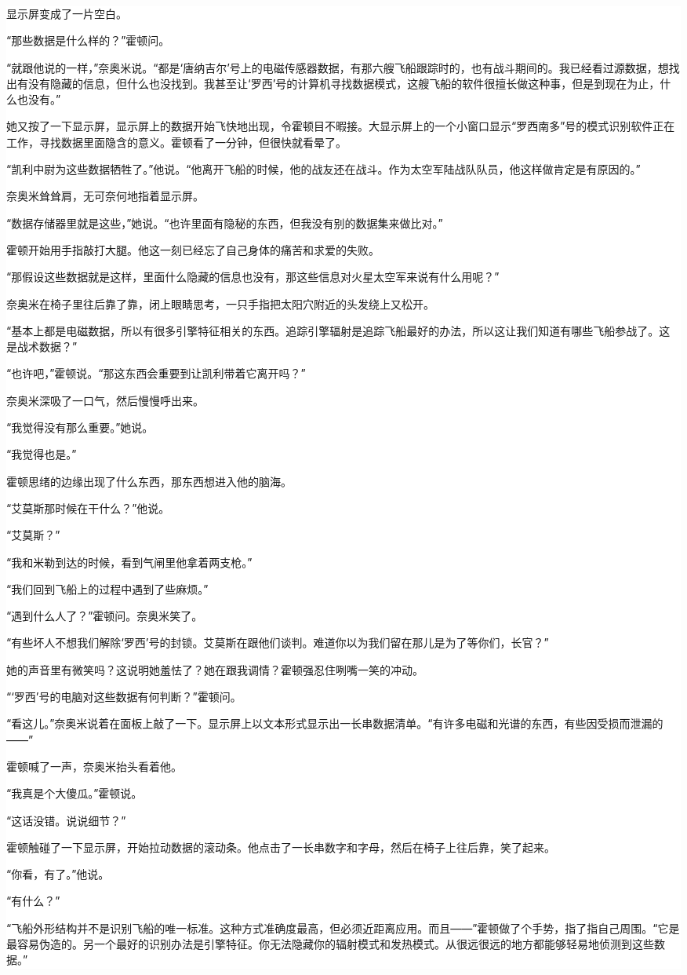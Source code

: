 显示屏变成了一片空白。   
   
“那些数据是什么样的？”霍顿问。   
   
“就跟他说的一样，”奈奥米说。“都是‘唐纳吉尔’号上的电磁传感器数据，有那六艘飞船跟踪时的，也有战斗期间的。我已经看过源数据，想找出有没有隐藏的信息，但什么也没找到。我甚至让‘罗西’号的计算机寻找数据模式，这艘飞船的软件很擅长做这种事，但是到现在为止，什么也没有。”   
   
她又按了一下显示屏，显示屏上的数据开始飞快地出现，令霍顿目不暇接。大显示屏上的一个小窗口显示“罗西南多”号的模式识别软件正在工作，寻找数据里面隐含的意义。霍顿看了一分钟，但很快就看晕了。   
   
“凯利中尉为这些数据牺牲了。”他说。“他离开飞船的时候，他的战友还在战斗。作为太空军陆战队队员，他这样做肯定是有原因的。”   
   
奈奥米耸耸肩，无可奈何地指着显示屏。   
   
“数据存储器里就是这些，”她说。“也许里面有隐秘的东西，但我没有别的数据集来做比对。”   
   
霍顿开始用手指敲打大腿。他这一刻已经忘了自己身体的痛苦和求爱的失败。   
   
“那假设这些数据就是这样，里面什么隐藏的信息也没有，那这些信息对火星太空军来说有什么用呢？”   
   
奈奥米在椅子里往后靠了靠，闭上眼睛思考，一只手指把太阳穴附近的头发绕上又松开。   
   
“基本上都是电磁数据，所以有很多引擎特征相关的东西。追踪引擎辐射是追踪飞船最好的办法，所以这让我们知道有哪些飞船参战了。这是战术数据？”   
   
“也许吧，”霍顿说。“那这东西会重要到让凯利带着它离开吗？”   
   
奈奥米深吸了一口气，然后慢慢呼出来。   
   
“我觉得没有那么重要。”她说。   
   
“我觉得也是。”   
   
霍顿思绪的边缘出现了什么东西，那东西想进入他的脑海。   
   
“艾莫斯那时候在干什么？”他说。   
   
“艾莫斯？”   
   
“我和米勒到达的时候，看到气闸里他拿着两支枪。”   
   
“我们回到飞船上的过程中遇到了些麻烦。”   
   
“遇到什么人了？”霍顿问。奈奥米笑了。   
   
“有些坏人不想我们解除‘罗西’号的封锁。艾莫斯在跟他们谈判。难道你以为我们留在那儿是为了等你们，长官？”   
   
她的声音里有微笑吗？这说明她羞怯了？她在跟我调情？霍顿强忍住咧嘴一笑的冲动。   
   
“‘罗西’号的电脑对这些数据有何判断？”霍顿问。   
   
“看这儿。”奈奥米说着在面板上敲了一下。显示屏上以文本形式显示出一长串数据清单。“有许多电磁和光谱的东西，有些因受损而泄漏的——”   
   
霍顿喊了一声，奈奥米抬头看着他。   
   
“我真是个大傻瓜。”霍顿说。   
   
“这话没错。说说细节？”   
   
霍顿触碰了一下显示屏，开始拉动数据的滚动条。他点击了一长串数字和字母，然后在椅子上往后靠，笑了起来。   
   
“你看，有了。”他说。   
   
“有什么？”   
   
“飞船外形结构并不是识别飞船的唯一标准。这种方式准确度最高，但必须近距离应用。而且——”霍顿做了个手势，指了指自己周围。“它是最容易伪造的。另一个最好的识别办法是引擎特征。你无法隐藏你的辐射模式和发热模式。从很远很远的地方都能够轻易地侦测到这些数据。”   
   